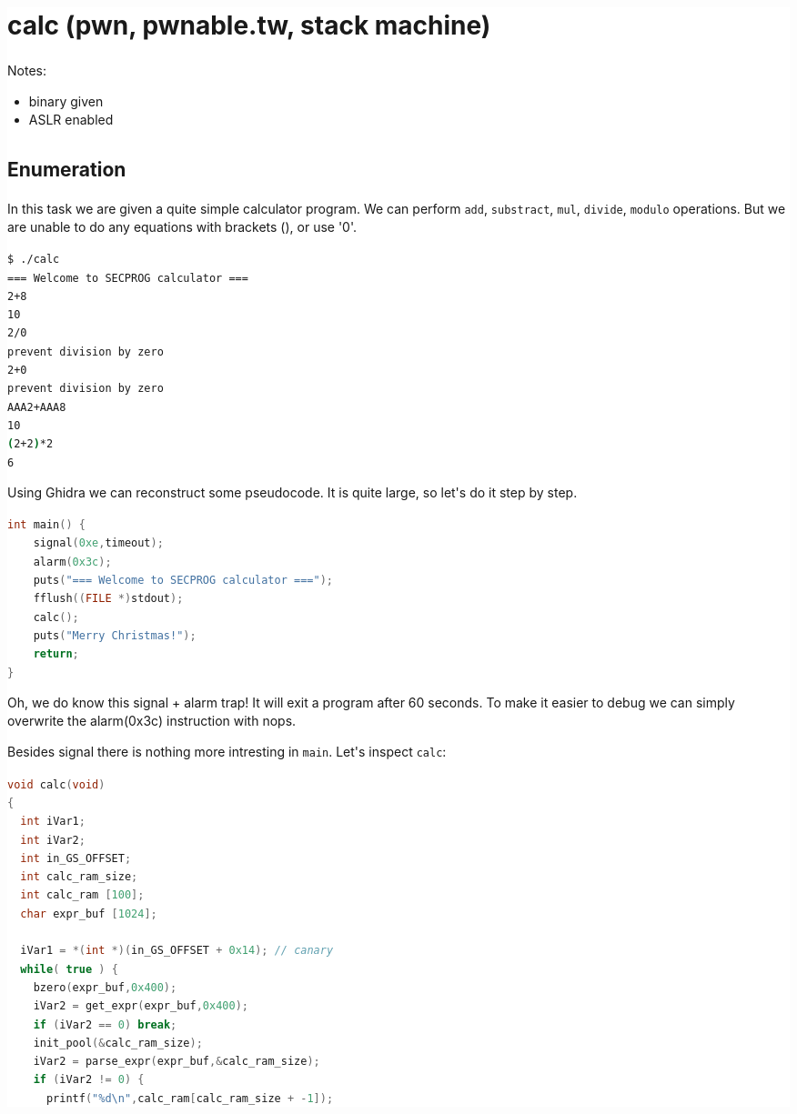 # calc (pwn, pwnable.tw, stack machine)

Notes:
- binary given
- ASLR enabled

## Enumeration
In this task we are given a quite simple calculator program. We can perform 
`add`, `substract`, `mul`, `divide`, `modulo` operations. But we are unable to
do any equations with brackets (), or use '0'.

```bash
$ ./calc 
=== Welcome to SECPROG calculator ===
2+8
10
2/0
prevent division by zero
2+0
prevent division by zero
AAA2+AAA8
10
(2+2)*2     
6
```

Using Ghidra we can reconstruct some pseudocode. It is quite large, so let's do
it step by step.

```c
int main() {
    signal(0xe,timeout);
    alarm(0x3c);
    puts("=== Welcome to SECPROG calculator ===");
    fflush((FILE *)stdout);
    calc();
    puts("Merry Christmas!");
    return;
}
```

Oh, we do know this signal + alarm trap! It will exit a program after 60 seconds.
To make it easier to debug we can simply overwrite the alarm(0x3c) instruction with nops.

Besides signal there is nothing more intresting in `main`. Let's inspect `calc`:

```c
void calc(void)
{
  int iVar1;
  int iVar2;
  int in_GS_OFFSET;
  int calc_ram_size;
  int calc_ram [100];
  char expr_buf [1024];
  
  iVar1 = *(int *)(in_GS_OFFSET + 0x14); // canary
  while( true ) {
    bzero(expr_buf,0x400);
    iVar2 = get_expr(expr_buf,0x400);
    if (iVar2 == 0) break;
    init_pool(&calc_ram_size);
    iVar2 = parse_expr(expr_buf,&calc_ram_size);
    if (iVar2 != 0) {
      printf("%d\n",calc_ram[calc_ram_size + -1]);
```